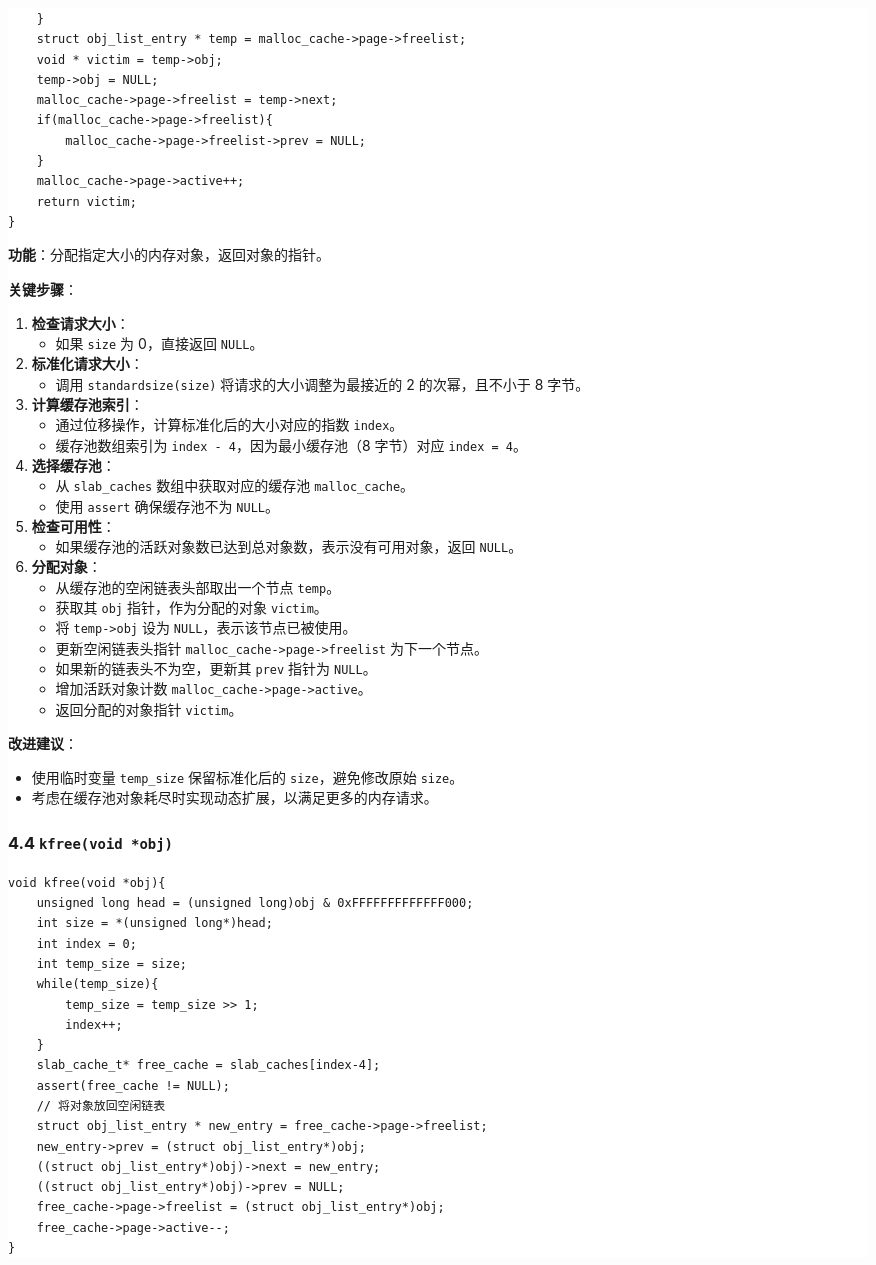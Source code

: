 ```
    }
    struct obj_list_entry * temp = malloc_cache->page->freelist;
    void * victim = temp->obj;
    temp->obj = NULL;
    malloc_cache->page->freelist = temp->next;
    if(malloc_cache->page->freelist){
        malloc_cache->page->freelist->prev = NULL;
    }
    malloc_cache->page->active++;
    return victim;
}
```

**功能**：分配指定大小的内存对象，返回对象的指针。

**关键步骤**：

1. **检查请求大小**：
   - 如果 `size` 为 0，直接返回 `NULL`。
2. **标准化请求大小**：
   - 调用 `standardsize(size)` 将请求的大小调整为最接近的 2 的次幂，且不小于 8 字节。
3. **计算缓存池索引**：
   - 通过位移操作，计算标准化后的大小对应的指数 `index`。
   - 缓存池数组索引为 `index - 4`，因为最小缓存池（8 字节）对应 `index = 4`。
4. **选择缓存池**：
   - 从 `slab_caches` 数组中获取对应的缓存池 `malloc_cache`。
   - 使用 `assert` 确保缓存池不为 `NULL`。
5. **检查可用性**：
   - 如果缓存池的活跃对象数已达到总对象数，表示没有可用对象，返回 `NULL`。
6. **分配对象**：
   - 从缓存池的空闲链表头部取出一个节点 `temp`。
   - 获取其 `obj` 指针，作为分配的对象 `victim`。
   - 将 `temp->obj` 设为 `NULL`，表示该节点已被使用。
   - 更新空闲链表头指针 `malloc_cache->page->freelist` 为下一个节点。
   - 如果新的链表头不为空，更新其 `prev` 指针为 `NULL`。
   - 增加活跃对象计数 `malloc_cache->page->active`。
   - 返回分配的对象指针 `victim`。

**改进建议**：

- 使用临时变量 `temp_size` 保留标准化后的 `size`，避免修改原始 `size`。
- 考虑在缓存池对象耗尽时实现动态扩展，以满足更多的内存请求。

### 4.4 `kfree(void *obj)`

```
void kfree(void *obj){
    unsigned long head = (unsigned long)obj & 0xFFFFFFFFFFFFF000;
    int size = *(unsigned long*)head;
    int index = 0;
    int temp_size = size;
    while(temp_size){
        temp_size = temp_size >> 1;
        index++;
    }
    slab_cache_t* free_cache = slab_caches[index-4];
    assert(free_cache != NULL);
    // 将对象放回空闲链表
    struct obj_list_entry * new_entry = free_cache->page->freelist;
    new_entry->prev = (struct obj_list_entry*)obj;
    ((struct obj_list_entry*)obj)->next = new_entry;
    ((struct obj_list_entry*)obj)->prev = NULL;
    free_cache->page->freelist = (struct obj_list_entry*)obj;
    free_cache->page->active--;
}
```